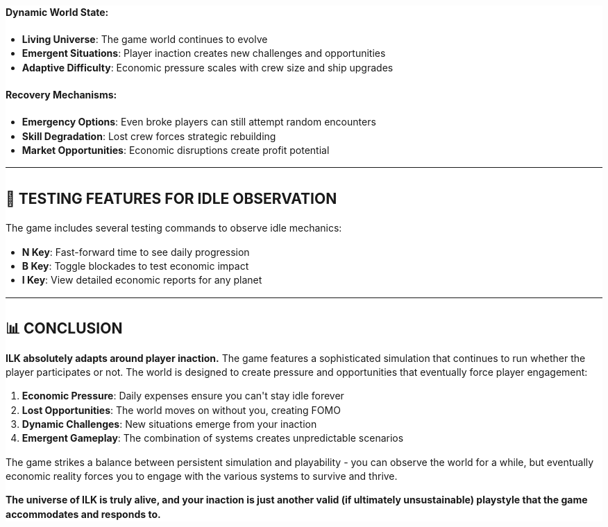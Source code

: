 #### Dynamic World State:
- **Living Universe**: The game world continues to evolve
- **Emergent Situations**: Player inaction creates new challenges and opportunities
- **Adaptive Difficulty**: Economic pressure scales with crew size and ship upgrades

#### Recovery Mechanisms:
- **Emergency Options**: Even broke players can still attempt random encounters
- **Skill Degradation**: Lost crew forces strategic rebuilding
- **Market Opportunities**: Economic disruptions create profit potential

---

## 🔧 **TESTING FEATURES FOR IDLE OBSERVATION**

The game includes several testing commands to observe idle mechanics:

- **N Key**: Fast-forward time to see daily progression
- **B Key**: Toggle blockades to test economic impact
- **I Key**: View detailed economic reports for any planet

---

## 📊 **CONCLUSION**

**ILK absolutely adapts around player inaction.** The game features a sophisticated simulation that continues to run whether the player participates or not. The world is designed to create pressure and opportunities that eventually force player engagement:

1. **Economic Pressure**: Daily expenses ensure you can't stay idle forever
2. **Lost Opportunities**: The world moves on without you, creating FOMO
3. **Dynamic Challenges**: New situations emerge from your inaction
4. **Emergent Gameplay**: The combination of systems creates unpredictable scenarios

The game strikes a balance between persistent simulation and playability - you can observe the world for a while, but eventually economic reality forces you to engage with the various systems to survive and thrive.

**The universe of ILK is truly alive, and your inaction is just another valid (if ultimately unsustainable) playstyle that the game accommodates and responds to.**